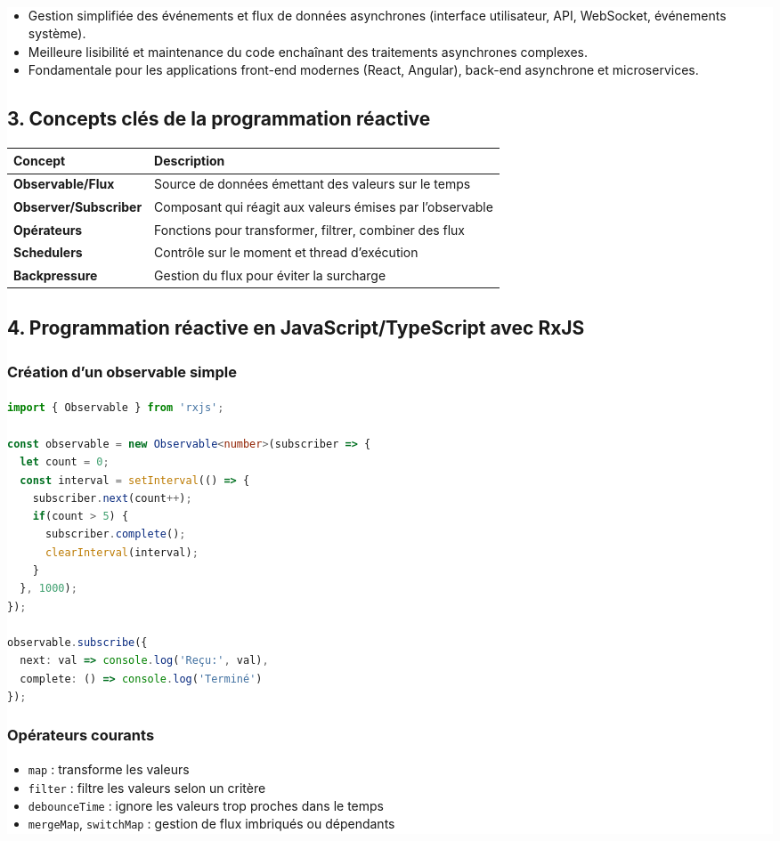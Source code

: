 - Gestion simplifiée des événements et flux de données asynchrones (interface utilisateur, API, WebSocket, événements système).
- Meilleure lisibilité et maintenance du code enchaînant des traitements asynchrones complexes.
- Fondamentale pour les applications front-end modernes (React, Angular), back-end asynchrone et microservices.


## 3. Concepts clés de la programmation réactive

| Concept | Description |
| :-- | :-- |
| **Observable/Flux** | Source de données émettant des valeurs sur le temps |
| **Observer/Subscriber** | Composant qui réagit aux valeurs émises par l’observable |
| **Opérateurs** | Fonctions pour transformer, filtrer, combiner des flux |
| **Schedulers** | Contrôle sur le moment et thread d’exécution |
| **Backpressure** | Gestion du flux pour éviter la surcharge |

## 4. Programmation réactive en JavaScript/TypeScript avec RxJS

### Création d’un observable simple

```typescript
import { Observable } from 'rxjs';

const observable = new Observable<number>(subscriber => {
  let count = 0;
  const interval = setInterval(() => {
    subscriber.next(count++);
    if(count > 5) {
      subscriber.complete();
      clearInterval(interval);
    }
  }, 1000);
});

observable.subscribe({
  next: val => console.log('Reçu:', val),
  complete: () => console.log('Terminé')
});
```


### Opérateurs courants

- `map` : transforme les valeurs
- `filter` : filtre les valeurs selon un critère
- `debounceTime` : ignore les valeurs trop proches dans le temps
- `mergeMap`, `switchMap` : gestion de flux imbriqués ou dépendants
